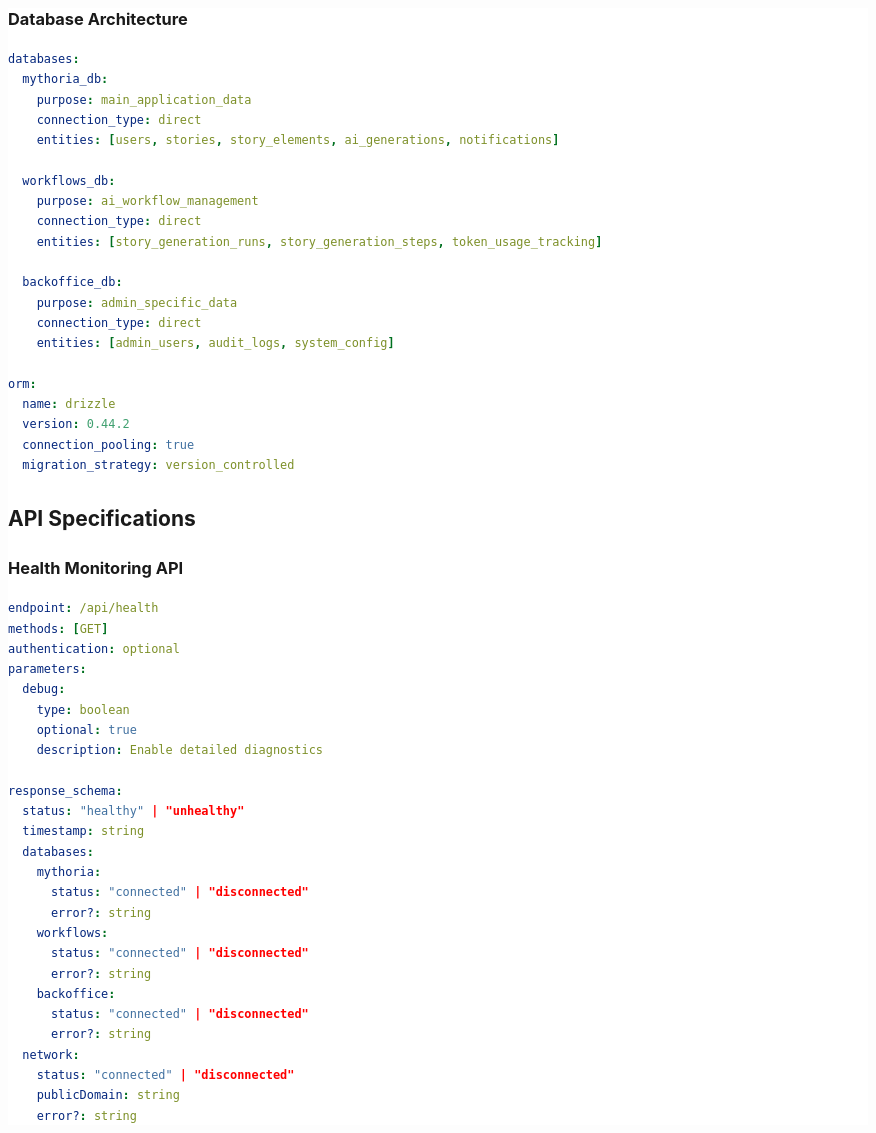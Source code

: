 ### Database Architecture
```yaml
databases:
  mythoria_db:
    purpose: main_application_data
    connection_type: direct
    entities: [users, stories, story_elements, ai_generations, notifications]
    
  workflows_db:
    purpose: ai_workflow_management
    connection_type: direct
    entities: [story_generation_runs, story_generation_steps, token_usage_tracking]
    
  backoffice_db:
    purpose: admin_specific_data
    connection_type: direct
    entities: [admin_users, audit_logs, system_config]

orm:
  name: drizzle
  version: 0.44.2
  connection_pooling: true
  migration_strategy: version_controlled
```

## API Specifications

### Health Monitoring API
```yaml
endpoint: /api/health
methods: [GET]
authentication: optional
parameters:
  debug:
    type: boolean
    optional: true
    description: Enable detailed diagnostics

response_schema:
  status: "healthy" | "unhealthy"
  timestamp: string
  databases:
    mythoria: 
      status: "connected" | "disconnected"
      error?: string
    workflows:
      status: "connected" | "disconnected"
      error?: string
    backoffice:
      status: "connected" | "disconnected"
      error?: string
  network:
    status: "connected" | "disconnected"
    publicDomain: string
    error?: string
```
